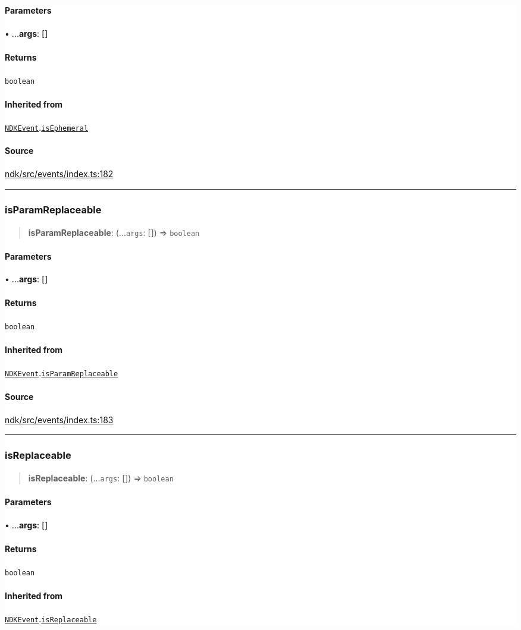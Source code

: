 #### Parameters

• ...**args**: []

#### Returns

`boolean`

#### Inherited from

[`NDKEvent`](NDKEvent.md).[`isEphemeral`](NDKEvent.md#isephemeral)

#### Source

[ndk/src/events/index.ts:182](https://github.com/nostr-dev-kit/ndk/blob/d04eef3/ndk/src/events/index.ts#L182)

***

### isParamReplaceable

> **isParamReplaceable**: (...`args`: []) => `boolean`

#### Parameters

• ...**args**: []

#### Returns

`boolean`

#### Inherited from

[`NDKEvent`](NDKEvent.md).[`isParamReplaceable`](NDKEvent.md#isparamreplaceable)

#### Source

[ndk/src/events/index.ts:183](https://github.com/nostr-dev-kit/ndk/blob/d04eef3/ndk/src/events/index.ts#L183)

***

### isReplaceable

> **isReplaceable**: (...`args`: []) => `boolean`

#### Parameters

• ...**args**: []

#### Returns

`boolean`

#### Inherited from

[`NDKEvent`](NDKEvent.md).[`isReplaceable`](NDKEvent.md#isreplaceable)
